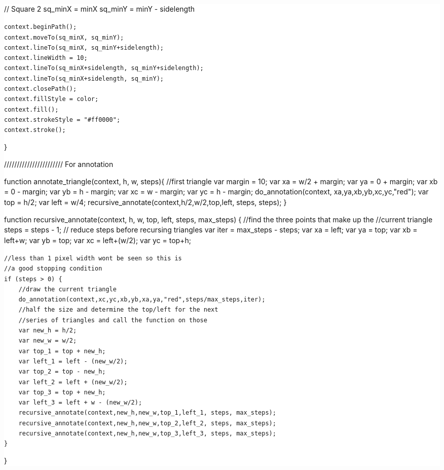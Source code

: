    // Square 2
    sq_minX = minX 
    sq_minY = minY - sidelength

    context.beginPath();
    context.moveTo(sq_minX, sq_minY);
    context.lineTo(sq_minX, sq_minY+sidelength);
    context.lineWidth = 10;
    context.lineTo(sq_minX+sidelength, sq_minY+sidelength);
    context.lineTo(sq_minX+sidelength, sq_minY);
    context.closePath();
    context.fillStyle = color;
    context.fill();
    context.strokeStyle = "#ff0000";
    context.stroke();
}

/////////////////////// For annotation

function annotate_triangle(context, h, w, steps){
    //first triangle
    var margin = 10;
    var xa = w/2 + margin;
    var ya = 0 + margin;
    var xb = 0 - margin;
    var yb = h - margin;
    var xc = w - margin;
    var yc = h - margin;
    do_annotation(context, xa,ya,xb,yb,xc,yc,"red");
    var top = h/2;
    var left = w/4;
    recursive_annotate(context,h/2,w/2,top,left, steps, steps);
}

function recursive_annotate(context, h, w, top, left, steps, max_steps) {
    //find the three points that make up the
    //current triangle
    steps = steps - 1; // reduce steps before recursing triangles
    var iter = max_steps - steps;
    var xa = left;
    var ya = top;
    var xb = left+w;
    var yb = top;
    var xc = left+(w/2);
    var yc = top+h;

    //less than 1 pixel width wont be seen so this is
    //a good stopping condition
    if (steps > 0) {
        //draw the current triangle
        do_annotation(context,xc,yc,xb,yb,xa,ya,"red",steps/max_steps,iter);
        //half the size and determine the top/left for the next
        //series of triangles and call the function on those
        var new_h = h/2;
        var new_w = w/2;
        var top_1 = top + new_h;
        var left_1 = left - (new_w/2);
        var top_2 = top - new_h;
        var left_2 = left + (new_w/2);
        var top_3 = top + new_h;
        var left_3 = left + w - (new_w/2);
        recursive_annotate(context,new_h,new_w,top_1,left_1, steps, max_steps);
        recursive_annotate(context,new_h,new_w,top_2,left_2, steps, max_steps);
        recursive_annotate(context,new_h,new_w,top_3,left_3, steps, max_steps);
    }
}
